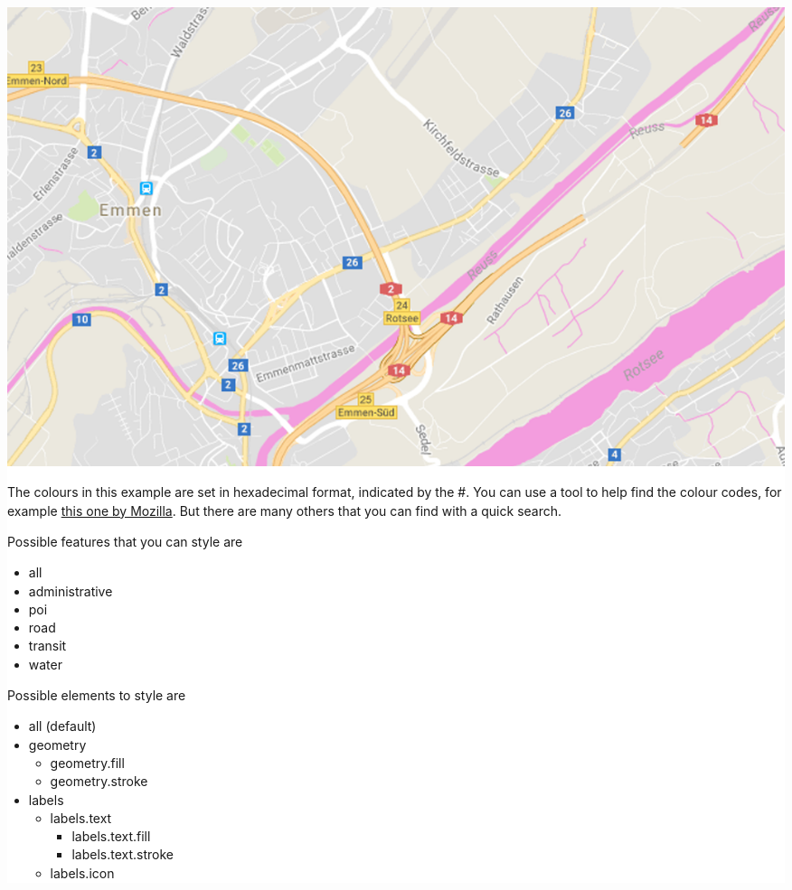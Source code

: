 ![styled map](/public/styles.png)

The colours in this example are set in hexadecimal format, indicated by the #. You can use a tool to help find the colour codes, for example [this one by Mozilla](https://developer.mozilla.org/en-US/docs/Web/CSS/CSS_Colors/Color_picker_tool). But there are many others that you can find with a quick search.

Possible features that you can style are
* all
* administrative
* poi
* road
* transit
* water

Possible elements to style are 
* all (default)
* geometry
  * geometry.fill
  * geometry.stroke
* labels
  * labels.text
    * labels.text.fill
    * labels.text.stroke
  * labels.icon

